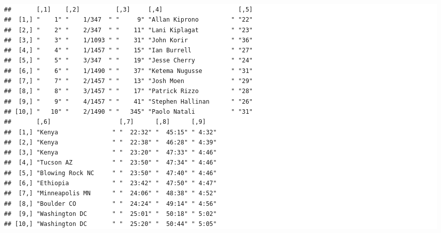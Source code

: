     ##       [,1]    [,2]          [,3]     [,4]                     [,5]
    ##  [1,] "    1" "    1/347  " "     9" "Allan Kiprono         " "22"
    ##  [2,] "    2" "    2/347  " "    11" "Lani Kiplagat         " "23"
    ##  [3,] "    3" "    1/1093 " "    31" "John Korir            " "36"
    ##  [4,] "    4" "    1/1457 " "    15" "Ian Burrell           " "27"
    ##  [5,] "    5" "    3/347  " "    19" "Jesse Cherry          " "24"
    ##  [6,] "    6" "    1/1490 " "    37" "Ketema Nugusse        " "31"
    ##  [7,] "    7" "    2/1457 " "    13" "Josh Moen             " "29"
    ##  [8,] "    8" "    3/1457 " "    17" "Patrick Rizzo         " "28"
    ##  [9,] "    9" "    4/1457 " "    41" "Stephen Hallinan      " "26"
    ## [10,] "   10" "    2/1490 " "   345" "Paolo Natali          " "31"
    ##       [,6]                   [,7]      [,8]      [,9]   
    ##  [1,] "Kenya               " "  22:32" "  45:15" " 4:32"
    ##  [2,] "Kenya               " "  22:38" "  46:28" " 4:39"
    ##  [3,] "Kenya               " "  23:20" "  47:33" " 4:46"
    ##  [4,] "Tucson AZ           " "  23:50" "  47:34" " 4:46"
    ##  [5,] "Blowing Rock NC     " "  23:50" "  47:40" " 4:46"
    ##  [6,] "Ethiopia            " "  23:42" "  47:50" " 4:47"
    ##  [7,] "Minneapolis MN      " "  24:06" "  48:38" " 4:52"
    ##  [8,] "Boulder CO          " "  24:24" "  49:14" " 4:56"
    ##  [9,] "Washington DC       " "  25:01" "  50:18" " 5:02"
    ## [10,] "Washington DC       " "  25:20" "  50:44" " 5:05"

